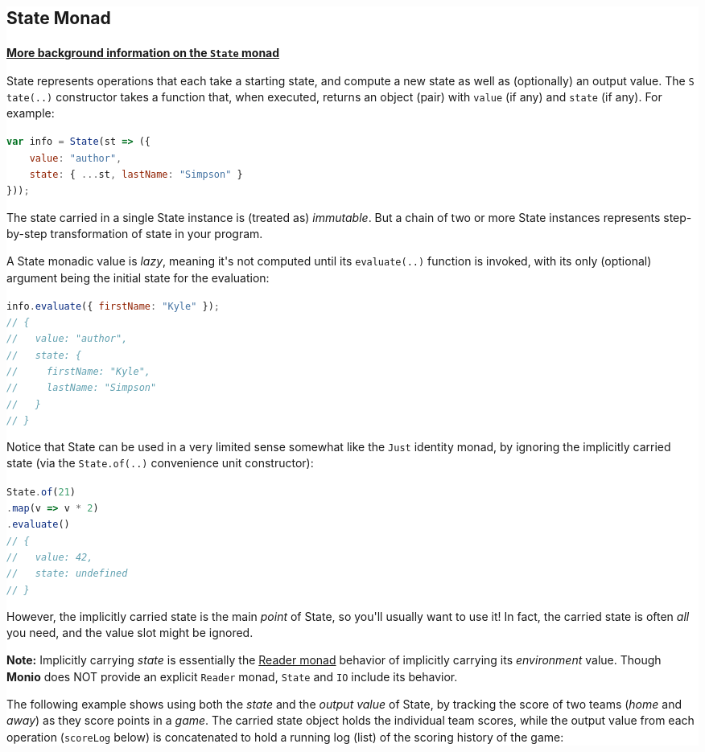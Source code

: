 ## State Monad

**[More background information on the `State` monad](MONADS.md#statefully-monadic)**

State represents operations that each take a starting state, and compute a new state as well as (optionally) an output value. The `State(..)` constructor takes a function that, when executed, returns an object (pair) with `value` (if any) and `state` (if any). For example:

```js
var info = State(st => ({
    value: "author",
    state: { ...st, lastName: "Simpson" }
}));
```

The state carried in a single State instance is (treated as) *immutable*. But a chain of two or more State instances represents step-by-step transformation of state in your program.

A State monadic value is *lazy*, meaning it's not computed until its `evaluate(..)` function is invoked, with its only (optional) argument being the initial state for the evaluation:

```js
info.evaluate({ firstName: "Kyle" });
// {
//   value: "author",
//   state: {
//     firstName: "Kyle",
//     lastName: "Simpson"
//   }
// }
```

Notice that State can be used in a very limited sense somewhat like the `Just` identity monad, by ignoring the implicitly carried state (via the `State.of(..)` convenience unit constructor):

```js
State.of(21)
.map(v => v * 2)
.evaluate()
// {
//   value: 42,
//   state: undefined
// }
```

However, the implicitly carried state is the main *point* of State, so you'll usually want to use it! In fact, the carried state is often *all* you need, and the value slot might be ignored.

**Note:** Implicitly carrying *state* is essentially the [Reader monad](MONADS.md#reader-monad) behavior of implicitly carrying its *environment* value. Though **Monio** does NOT provide an explicit `Reader` monad, `State` and `IO` include its behavior.

The following example shows using both the *state* and the *output value* of State, by tracking the score of two teams (*home* and *away*) as they score points in a *game*. The carried state object holds the individual team scores, while the output value from each operation (`scoreLog` below) is concatenated to hold a running log (list) of the scoring history of the game:
